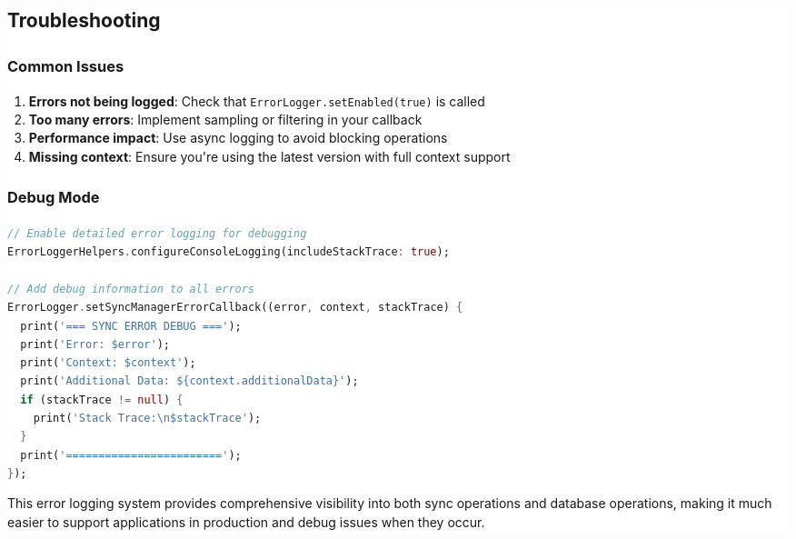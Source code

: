 ## Troubleshooting

### Common Issues

1. **Errors not being logged**: Check that `ErrorLogger.setEnabled(true)` is called
2. **Too many errors**: Implement sampling or filtering in your callback
3. **Performance impact**: Use async logging to avoid blocking operations
4. **Missing context**: Ensure you're using the latest version with full context support

### Debug Mode

```dart
// Enable detailed error logging for debugging
ErrorLoggerHelpers.configureConsoleLogging(includeStackTrace: true);

// Add debug information to all errors
ErrorLogger.setSyncManagerErrorCallback((error, context, stackTrace) {
  print('=== SYNC ERROR DEBUG ===');
  print('Error: $error');
  print('Context: $context');
  print('Additional Data: ${context.additionalData}');
  if (stackTrace != null) {
    print('Stack Trace:\n$stackTrace');
  }
  print('========================');
});
```

This error logging system provides comprehensive visibility into both sync operations and database operations, making it much easier to support applications in production and debug issues when they occur.